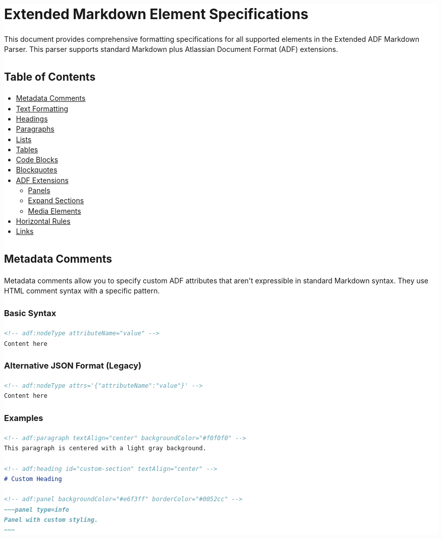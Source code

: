 # Extended Markdown Element Specifications

This document provides comprehensive formatting specifications for all supported elements in the Extended ADF Markdown Parser. This parser supports standard Markdown plus Atlassian Document Format (ADF) extensions.

## Table of Contents

- [Metadata Comments](#metadata-comments)
- [Text Formatting](#text-formatting)
- [Headings](#headings)
- [Paragraphs](#paragraphs)
- [Lists](#lists)
- [Tables](#tables)
- [Code Blocks](#code-blocks)
- [Blockquotes](#blockquotes)
- [ADF Extensions](#adf-extensions)
  - [Panels](#panels)
  - [Expand Sections](#expand-sections)
  - [Media Elements](#media-elements)
- [Horizontal Rules](#horizontal-rules)
- [Links](#links)

## Metadata Comments

Metadata comments allow you to specify custom ADF attributes that aren't expressible in standard Markdown syntax. They use HTML comment syntax with a specific pattern.

### Basic Syntax
```markdown
<!-- adf:nodeType attributeName="value" -->
Content here
```

### Alternative JSON Format (Legacy)
```markdown
<!-- adf:nodeType attrs='{"attributeName":"value"}' -->
Content here
```

### Examples
```markdown
<!-- adf:paragraph textAlign="center" backgroundColor="#f0f0f0" -->
This paragraph is centered with a light gray background.

<!-- adf:heading id="custom-section" textAlign="center" -->
# Custom Heading

<!-- adf:panel backgroundColor="#e6f3ff" borderColor="#0052cc" -->
~~~panel type=info
Panel with custom styling.
~~~
```
